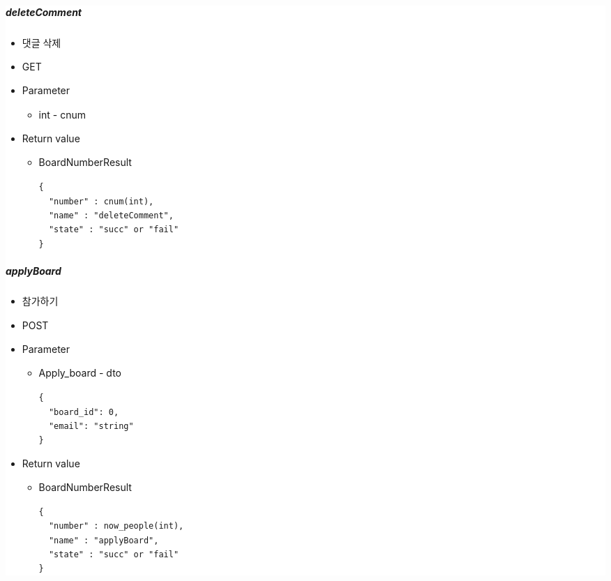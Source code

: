 

##### deleteComment

- 댓글 삭제

- GET

- Parameter

  - int - cnum

- Return value

  - BoardNumberResult

    ```
    {
      "number" : cnum(int),
      "name" : "deleteComment",
      "state" : "succ" or "fail"
    }
    ```



##### applyBoard

- 참가하기

- POST

- Parameter

  - Apply_board - dto

    ```
    {
      "board_id": 0,
      "email": "string"
    }
    ```

- Return value

  - BoardNumberResult

    ```
    {
      "number" : now_people(int),
      "name" : "applyBoard",
      "state" : "succ" or "fail"
    }
    ```

    

